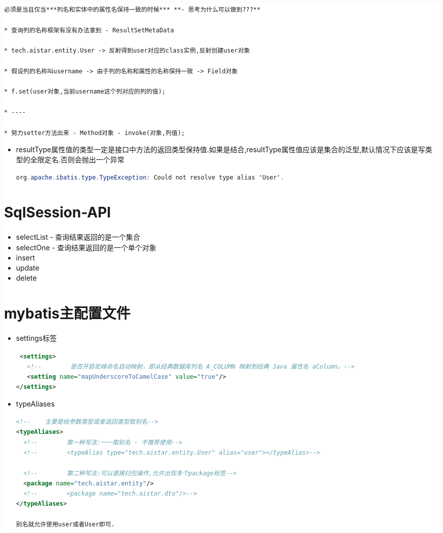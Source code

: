    必须是当且仅当***列名和实体中的属性名保持一致的时候*** **- 思考为什么可以做到???**

    * 查询列的名称框架有没有办法拿到 - ResultSetMetaData

    * tech.aistar.entity.User -> 反射得到user对应的class实例,反射创建user对象

    * 假设列的名称叫username -> 由于列的名称和属性的名称保持一致 -> Field对象

    * f.set(user对象,当前username这个列对应的列的值);

    * ----

    * 努力setter方法出来 - Method对象 - invoke(对象,列值);
  
  * resultType属性值的类型一定是接口中方法的返回类型保持值.如果是结合,resultType属性值应该是集合的泛型,默认情况下应该是写类型的全限定名.否则会抛出一个异常
  
    ~~~java
    org.apache.ibatis.type.TypeException: Could not resolve type alias 'User'.
    ~~~
  
    

# SqlSession-API

* selectList - 查询结果返回的是一个集合
* selectOne - 查询结果返回的是一个单个对象
* insert
* update
* delete

# mybatis主配置文件

* settings标签

  ~~~xml
   <settings>
     <!--        是否开启驼峰命名自动映射，即从经典数据库列名 A_COLUMN 映射到经典 Java 属性名 aColumn。-->
     <setting name="mapUnderscoreToCamelCase" value="true"/>
  </settings>
  ~~~

* typeAliases

  ~~~xml
  <!--    主要是给参数类型或者返回类型取别名-->
  <typeAliases>
    <!--        第一种写法:一一取别名 - 不推荐使用-->
    <!--        <typeAlias type="tech.aistar.entity.User" alias="user"></typeAlias>-->
  
    <!--        第二种写法:可以直接扫包操作,允许出现多个package标签-->
    <package name="tech.aistar.entity"/>
    <!--        <package name="tech.aistar.dto"/>-->
  </typeAliases>
  
  别名就允许使用user或者User即可.
  ~~~

